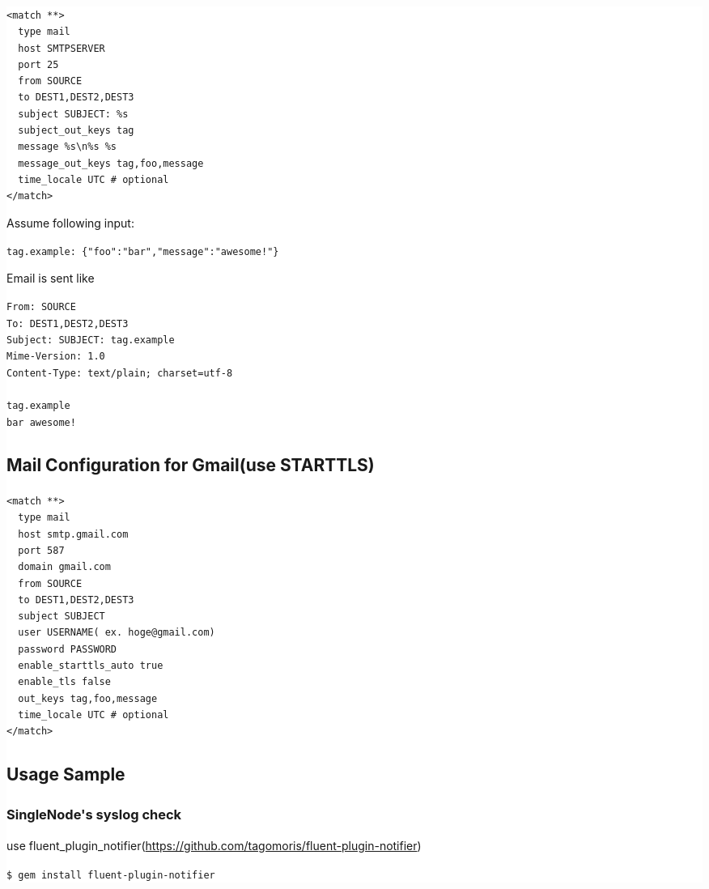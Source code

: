     <match **>
      type mail
      host SMTPSERVER
      port 25
      from SOURCE
      to DEST1,DEST2,DEST3
      subject SUBJECT: %s
      subject_out_keys tag
      message %s\n%s %s
      message_out_keys tag,foo,message
      time_locale UTC # optional
    </match>

Assume following input:

    tag.example: {"foo":"bar","message":"awesome!"}

Email is sent like

    From: SOURCE
    To: DEST1,DEST2,DEST3
    Subject: SUBJECT: tag.example
    Mime-Version: 1.0
    Content-Type: text/plain; charset=utf-8

    tag.example
    bar awesome!

## Mail Configuration for Gmail(use STARTTLS)

    <match **>
      type mail
      host smtp.gmail.com
      port 587
      domain gmail.com
      from SOURCE
      to DEST1,DEST2,DEST3
      subject SUBJECT
      user USERNAME( ex. hoge@gmail.com)
      password PASSWORD
      enable_starttls_auto true
      enable_tls false
      out_keys tag,foo,message
      time_locale UTC # optional
    </match>


## Usage Sample

### SingleNode's syslog check

use fluent_plugin_notifier(https://github.com/tagomoris/fluent-plugin-notifier)

    $ gem install fluent-plugin-notifier
